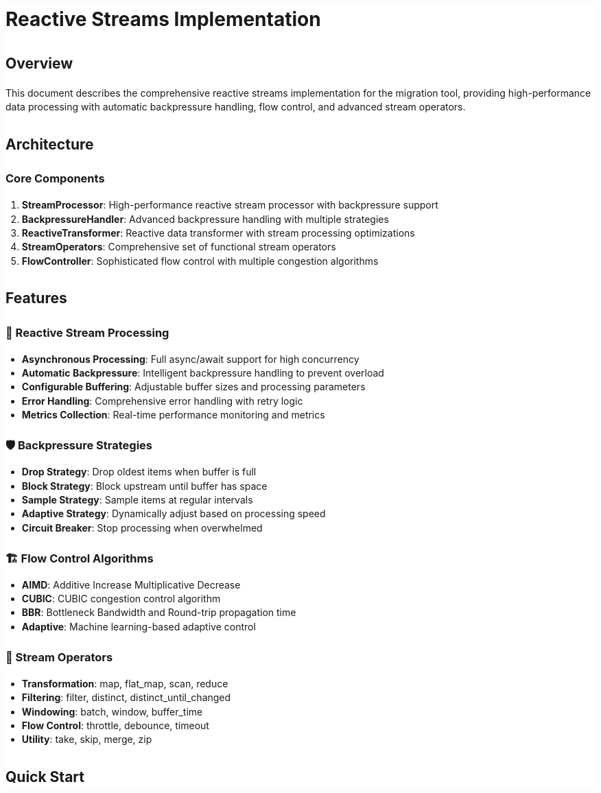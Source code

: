 # Reactive Streams Implementation

## Overview

This document describes the comprehensive reactive streams implementation for the migration tool, providing high-performance data processing with automatic backpressure handling, flow control, and advanced stream operators.

## Architecture

### Core Components

1. **StreamProcessor**: High-performance reactive stream processor with backpressure support
2. **BackpressureHandler**: Advanced backpressure handling with multiple strategies
3. **ReactiveTransformer**: Reactive data transformer with stream processing optimizations
4. **StreamOperators**: Comprehensive set of functional stream operators
5. **FlowController**: Sophisticated flow control with multiple congestion algorithms

## Features

### 🔄 Reactive Stream Processing
- **Asynchronous Processing**: Full async/await support for high concurrency
- **Automatic Backpressure**: Intelligent backpressure handling to prevent overload
- **Configurable Buffering**: Adjustable buffer sizes and processing parameters
- **Error Handling**: Comprehensive error handling with retry logic
- **Metrics Collection**: Real-time performance monitoring and metrics

### 🛡️ Backpressure Strategies
- **Drop Strategy**: Drop oldest items when buffer is full
- **Block Strategy**: Block upstream until buffer has space
- **Sample Strategy**: Sample items at regular intervals
- **Adaptive Strategy**: Dynamically adjust based on processing speed
- **Circuit Breaker**: Stop processing when overwhelmed

### 🏗️ Flow Control Algorithms
- **AIMD**: Additive Increase Multiplicative Decrease
- **CUBIC**: CUBIC congestion control algorithm
- **BBR**: Bottleneck Bandwidth and Round-trip propagation time
- **Adaptive**: Machine learning-based adaptive control

### 🔧 Stream Operators
- **Transformation**: map, flat_map, scan, reduce
- **Filtering**: filter, distinct, distinct_until_changed
- **Windowing**: batch, window, buffer_time
- **Flow Control**: throttle, debounce, timeout
- **Utility**: take, skip, merge, zip

## Quick Start
